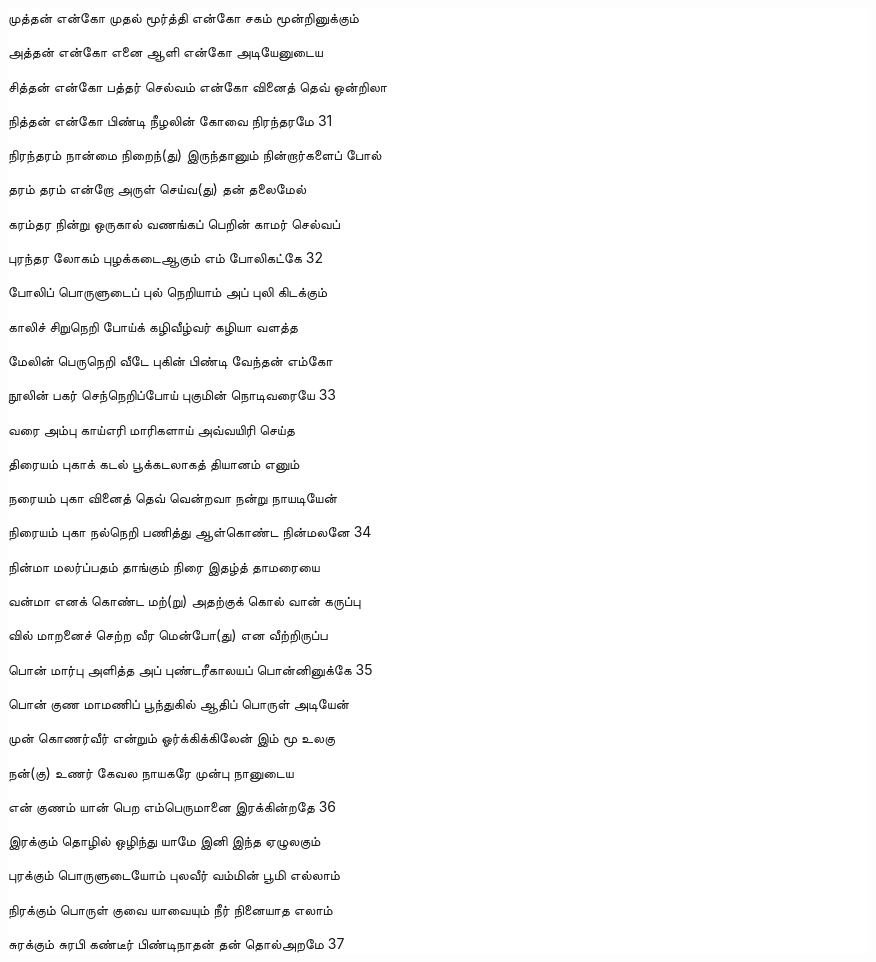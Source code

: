 
முத்தன் என்கோ முதல் மூர்த்தி என்கோ சகம் மூன்றினுக்கும்  

அத்தன் என்கோ எனை ஆளி என்கோ அடியேனுடைய  

சித்தன் என்கோ பத்தர் செல்வம் என்கோ வினைத் தெவ் ஒன்றிலா  

நித்தன் என்கோ பிண்டி நீழலின் கோவை நிரந்தரமே 31  

  

நிரந்தரம் நான்மை நிறைந்(து) இருந்தானும் நின்றார்களைப் போல்  

தரம் தரம் என்றோ அருள் செய்வ(து) தன் தலைமேல்  

கரம்தர நின்று ஒருகால் வணங்கப் பெறின் காமர் செல்வப்  

புரந்தர லோகம் புழக்கடைஆகும் எம் போலிகட்கே 32  

  

போலிப் பொருளுடைப் புல் நெறியாம் அப் புலி கிடக்கும்  

காலிச் சிறுநெறி போய்க் கழிவீழ்வர் கழியா வளத்த  

மேலின் பெருநெறி வீடே புகின் பிண்டி வேந்தன் எம்கோ  

நூலின் பகர் செந்நெறிப்போய் புகுமின் நொடிவரையே 33  

  

வரை அம்பு காய்எரி மாரிகளாய் அவ்வயிரி செய்த  

திரையம் புகாக் கடல் பூக்கடலாகத் தியானம் எனும்  

நரையம் புகா வினைத் தெவ் வென்றவா நன்று நாயடியேன்  

நிரையம் புகா நல்நெறி பணித்து ஆள்கொண்ட நின்மலனே 34  

  

நின்மா மலர்ப்பதம் தாங்கும் நிரை இதழ்த் தாமரையை  

வன்மா எனக் கொண்ட மற்(று) அதற்குக் கொல் வான் கருப்பு  

வில் மாறனைச் செற்ற வீர மென்போ(து) என வீற்றிருப்ப  

பொன் மார்பு அளித்த அப் புண்டரீகாலயப் பொன்னினுக்கே 35  

  

பொன் குண மாமணிப் பூந்துகில் ஆதிப் பொருள் அடியேன்  

முன் கொணர்வீர் என்றும் ஓர்க்கிக்கிலேன் இம் மூ உலகு  

நன்(கு) உணர் கேவல நாயகரே முன்பு நானுடைய  

என் குணம் யான் பெற எம்பெருமானை இரக்கின்றதே 36  

  

இரக்கும் தொழில் ஒழிந்து யாமே இனி இந்த ஏழுலகும்  

புரக்கும் பொருளுடையோம் புலவீர் வம்மின் பூமி எல்லாம்  

நிரக்கும் பொருள் குவை யாவையும் நீர் நினையாத எலாம்  

சுரக்கும் சுரபி கண்டீர் பிண்டிநாதன் தன் தொல்அறமே 37  

  